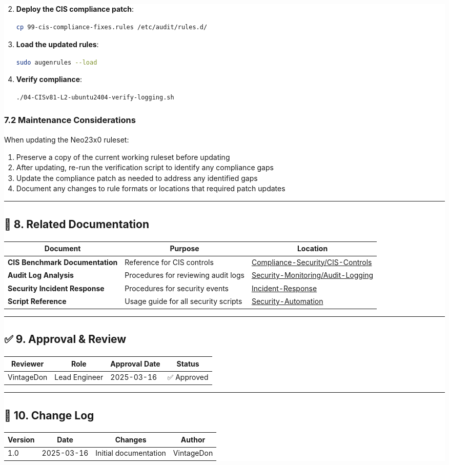 2. **Deploy the CIS compliance patch**:

   ```bash
   cp 99-cis-compliance-fixes.rules /etc/audit/rules.d/
   ```

3. **Load the updated rules**:

   ```bash
   sudo augenrules --load
   ```

4. **Verify compliance**:

   ```bash
   ./04-CISv81-L2-ubuntu2404-verify-logging.sh
   ```

### **7.2 Maintenance Considerations**

When updating the Neo23x0 ruleset:

1. Preserve a copy of the current working ruleset before updating
2. After updating, re-run the verification script to identify any compliance gaps
3. Update the compliance patch as needed to address any identified gaps
4. Document any changes to rule formats or locations that required patch updates

---

## 🔗 **8. Related Documentation**

| **Document** | **Purpose** | **Location** |
|--------------|------------|-------------|
| **CIS Benchmark Documentation** | Reference for CIS controls | [Compliance-Security/CIS-Controls](../compliance-security/CIS-Controls/README.md) |
| **Audit Log Analysis** | Procedures for reviewing audit logs | [Security-Monitoring/Audit-Logging](../security-monitoring/audit-logging/README.md) |
| **Security Incident Response** | Procedures for security events | [Incident-Response](../compliance-security/incident-response/README.md) |
| **Script Reference** | Usage guide for all security scripts | [Security-Automation](../compliance-security/security-automation/README.md) |

---

## ✅ **9. Approval & Review**

| **Reviewer** | **Role** | **Approval Date** | **Status** |
|-------------|---------|------------------|------------|
| VintageDon | Lead Engineer | 2025-03-16 | ✅ Approved |

---

## 📜 **10. Change Log**

| **Version** | **Date** | **Changes** | **Author** |
|------------|---------|-------------|------------|
| 1.0 | 2025-03-16 | Initial documentation | VintageDon |
